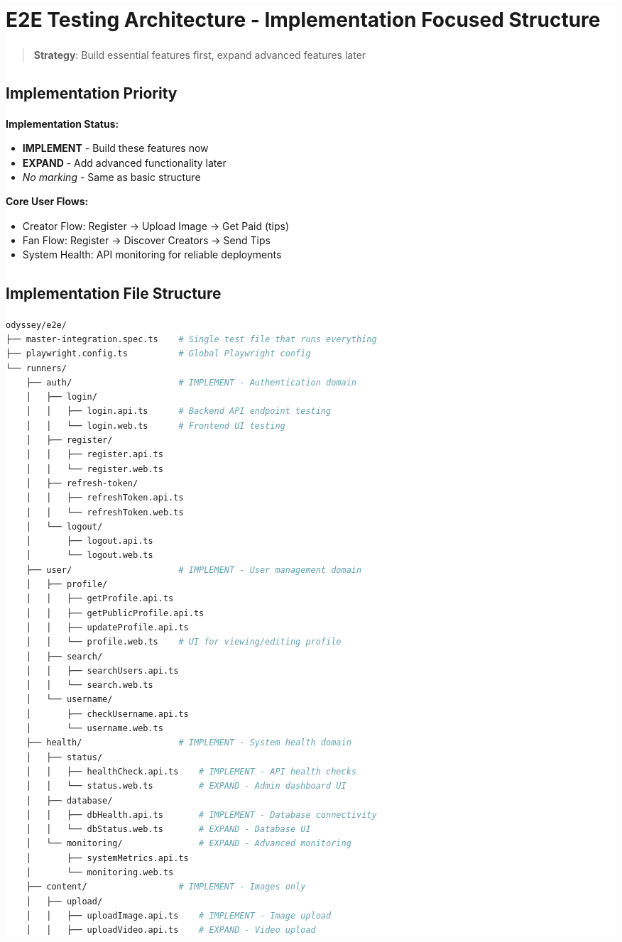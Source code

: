 # E2E Testing Architecture - Implementation Focused Structure

> **Strategy**: Build essential features first, expand advanced features later

## Implementation Priority

**Implementation Status:**
- **IMPLEMENT** - Build these features now
- **EXPAND** - Add advanced functionality later
- *No marking* - Same as basic structure

**Core User Flows:**
- Creator Flow: Register → Upload Image → Get Paid (tips)
- Fan Flow: Register → Discover Creators → Send Tips
- System Health: API monitoring for reliable deployments

## Implementation File Structure

```bash
odyssey/e2e/
├── master-integration.spec.ts    # Single test file that runs everything
├── playwright.config.ts          # Global Playwright config
└── runners/
    ├── auth/                     # IMPLEMENT - Authentication domain
    │   ├── login/
    │   │   ├── login.api.ts      # Backend API endpoint testing
    │   │   └── login.web.ts      # Frontend UI testing
    │   ├── register/
    │   │   ├── register.api.ts   
    │   │   └── register.web.ts   
    │   ├── refresh-token/
    │   │   ├── refreshToken.api.ts
    │   │   └── refreshToken.web.ts
    │   └── logout/
    │       ├── logout.api.ts     
    │       └── logout.web.ts     
    ├── user/                     # IMPLEMENT - User management domain
    │   ├── profile/
    │   │   ├── getProfile.api.ts
    │   │   ├── getPublicProfile.api.ts
    │   │   ├── updateProfile.api.ts
    │   │   └── profile.web.ts    # UI for viewing/editing profile
    │   ├── search/
    │   │   ├── searchUsers.api.ts
    │   │   └── search.web.ts
    │   └── username/
    │       ├── checkUsername.api.ts
    │       └── username.web.ts
    ├── health/                   # IMPLEMENT - System health domain
    │   ├── status/
    │   │   ├── healthCheck.api.ts    # IMPLEMENT - API health checks
    │   │   └── status.web.ts         # EXPAND - Admin dashboard UI
    │   ├── database/
    │   │   ├── dbHealth.api.ts       # IMPLEMENT - Database connectivity
    │   │   └── dbStatus.web.ts       # EXPAND - Database UI
    │   └── monitoring/               # EXPAND - Advanced monitoring
    │       ├── systemMetrics.api.ts
    │       └── monitoring.web.ts
    ├── content/                  # IMPLEMENT - Images only
    │   ├── upload/
    │   │   ├── uploadImage.api.ts    # IMPLEMENT - Image upload
    │   │   ├── uploadVideo.api.ts    # EXPAND - Video upload
```